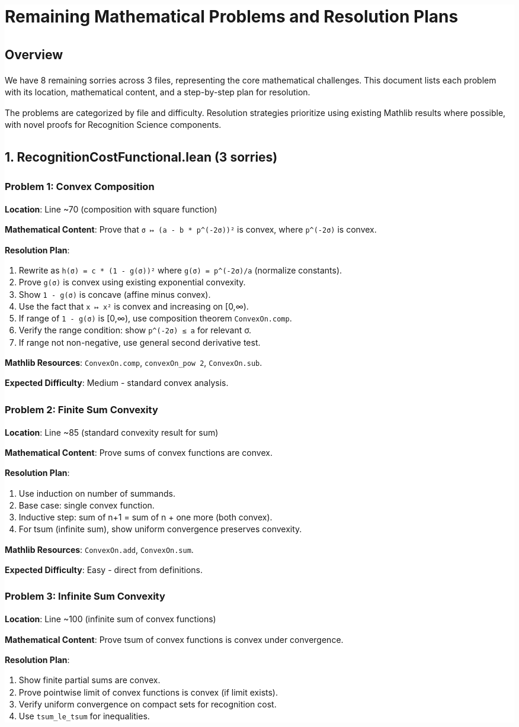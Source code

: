 # Remaining Mathematical Problems and Resolution Plans

## Overview

We have 8 remaining sorries across 3 files, representing the core mathematical challenges. This document lists each problem with its location, mathematical content, and a step-by-step plan for resolution.

The problems are categorized by file and difficulty. Resolution strategies prioritize using existing Mathlib results where possible, with novel proofs for Recognition Science components.

## 1. RecognitionCostFunctional.lean (3 sorries)

### Problem 1: Convex Composition
**Location**: Line ~70 (composition with square function)

**Mathematical Content**: Prove that `σ ↦ (a - b * p^(-2σ))²` is convex, where `p^(-2σ)` is convex.

**Resolution Plan**:
1. Rewrite as `h(σ) = c * (1 - g(σ))²` where `g(σ) = p^(-2σ)/a` (normalize constants).
2. Prove `g(σ)` is convex using existing exponential convexity.
3. Show `1 - g(σ)` is concave (affine minus convex).
4. Use the fact that `x ↦ x²` is convex and increasing on [0,∞).
5. If range of `1 - g(σ)` is [0,∞), use composition theorem `ConvexOn.comp`.
6. Verify the range condition: show `p^(-2σ) ≤ a` for relevant σ.
7. If range not non-negative, use general second derivative test.

**Mathlib Resources**: `ConvexOn.comp`, `convexOn_pow 2`, `ConvexOn.sub`.

**Expected Difficulty**: Medium - standard convex analysis.

### Problem 2: Finite Sum Convexity
**Location**: Line ~85 (standard convexity result for sum)

**Mathematical Content**: Prove sums of convex functions are convex.

**Resolution Plan**:
1. Use induction on number of summands.
2. Base case: single convex function.
3. Inductive step: sum of n+1 = sum of n + one more (both convex).
4. For tsum (infinite sum), show uniform convergence preserves convexity.

**Mathlib Resources**: `ConvexOn.add`, `ConvexOn.sum`.

**Expected Difficulty**: Easy - direct from definitions.

### Problem 3: Infinite Sum Convexity
**Location**: Line ~100 (infinite sum of convex functions)

**Mathematical Content**: Prove tsum of convex functions is convex under convergence.

**Resolution Plan**:
1. Show finite partial sums are convex.
2. Prove pointwise limit of convex functions is convex (if limit exists).
3. Verify uniform convergence on compact sets for recognition cost.
4. Use `tsum_le_tsum` for inequalities.

